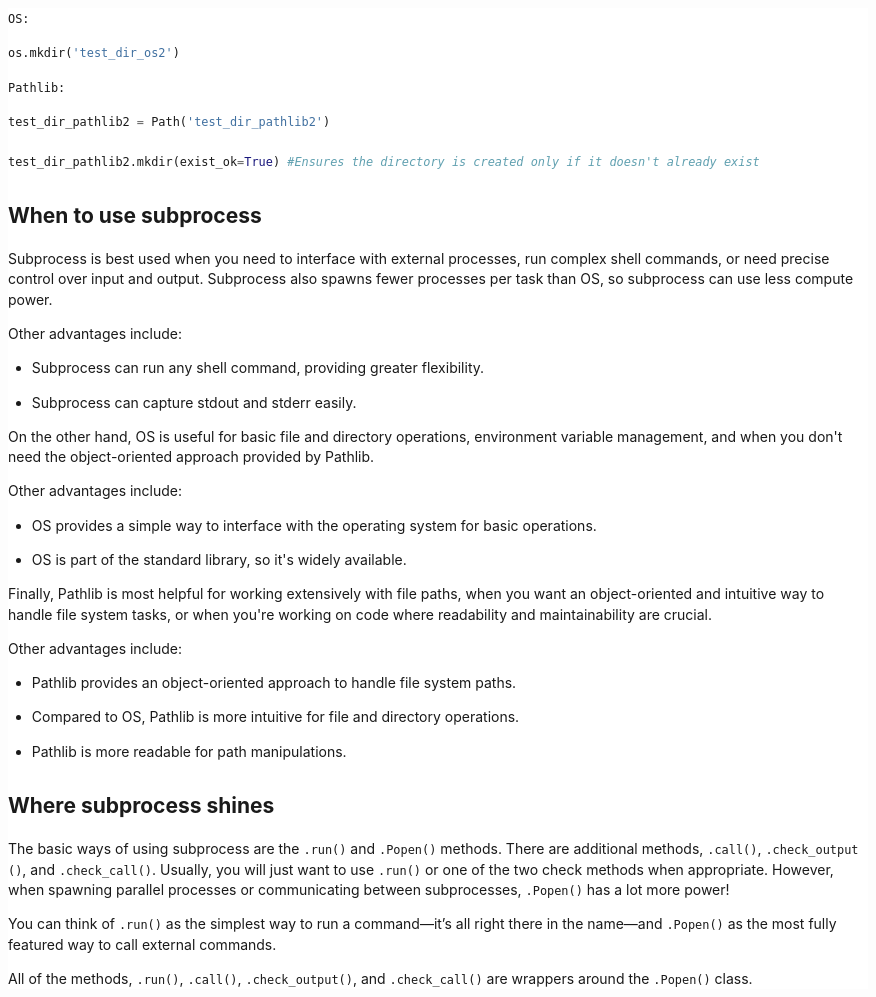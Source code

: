 `OS: `

```python
os.mkdir('test_dir_os2')
```

`Pathlib: `

```python
test_dir_pathlib2 = Path('test_dir_pathlib2')

test_dir_pathlib2.mkdir(exist_ok=True) #Ensures the directory is created only if it doesn't already exist
```

## When to use subprocess
Subprocess is best used when you need to interface with external processes, run complex shell commands, or need precise control over input and output. Subprocess also spawns fewer processes per task than OS, so subprocess can use less compute power. 

Other advantages include:

- Subprocess can run any shell command, providing greater flexibility.

- Subprocess can capture stdout and stderr easily.

On the other hand, OS is useful for basic file and directory operations, environment variable management, and when you don't need the object-oriented approach provided by Pathlib. 

Other advantages include:

- OS provides a simple way to interface with the operating system for basic operations.

- OS is part of the standard library, so it's widely available.

Finally, Pathlib is most helpful for working extensively with file paths, when you want an object-oriented and intuitive way to handle file system tasks, or when you're working on code where readability and maintainability are crucial. 

Other advantages include: 

- Pathlib provides an object-oriented approach to handle file system paths.

- Compared to OS, Pathlib is more intuitive for file and directory operations. 

- Pathlib is more readable for path manipulations.

## Where subprocess shines

The basic ways of using subprocess are the `.run()` and `.Popen()` methods. There are additional methods, `.call()`, `.check_output()`, and `.check_call()`. Usually, you will just want to use `.run()` or one of the two check methods when appropriate. However, when spawning parallel processes or communicating between subprocesses, `.Popen()` has a lot more power!

You can think of `.run()` as the simplest way to run a command—it’s all right there in the name—and `.Popen()` as the most fully featured way to call external commands. 

All of the methods, `.run()`, `.call()`,  `.check_output()`, and `.check_call()` are wrappers around the `.Popen()` class. 
